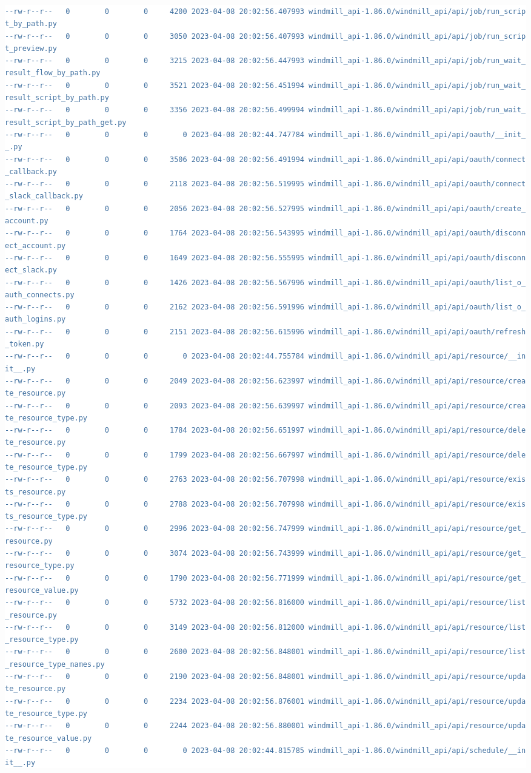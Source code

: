 ```diff
--rw-r--r--   0        0        0     4200 2023-04-08 20:02:56.407993 windmill_api-1.86.0/windmill_api/api/job/run_script_by_path.py
--rw-r--r--   0        0        0     3050 2023-04-08 20:02:56.407993 windmill_api-1.86.0/windmill_api/api/job/run_script_preview.py
--rw-r--r--   0        0        0     3215 2023-04-08 20:02:56.447993 windmill_api-1.86.0/windmill_api/api/job/run_wait_result_flow_by_path.py
--rw-r--r--   0        0        0     3521 2023-04-08 20:02:56.451994 windmill_api-1.86.0/windmill_api/api/job/run_wait_result_script_by_path.py
--rw-r--r--   0        0        0     3356 2023-04-08 20:02:56.499994 windmill_api-1.86.0/windmill_api/api/job/run_wait_result_script_by_path_get.py
--rw-r--r--   0        0        0        0 2023-04-08 20:02:44.747784 windmill_api-1.86.0/windmill_api/api/oauth/__init__.py
--rw-r--r--   0        0        0     3506 2023-04-08 20:02:56.491994 windmill_api-1.86.0/windmill_api/api/oauth/connect_callback.py
--rw-r--r--   0        0        0     2118 2023-04-08 20:02:56.519995 windmill_api-1.86.0/windmill_api/api/oauth/connect_slack_callback.py
--rw-r--r--   0        0        0     2056 2023-04-08 20:02:56.527995 windmill_api-1.86.0/windmill_api/api/oauth/create_account.py
--rw-r--r--   0        0        0     1764 2023-04-08 20:02:56.543995 windmill_api-1.86.0/windmill_api/api/oauth/disconnect_account.py
--rw-r--r--   0        0        0     1649 2023-04-08 20:02:56.555995 windmill_api-1.86.0/windmill_api/api/oauth/disconnect_slack.py
--rw-r--r--   0        0        0     1426 2023-04-08 20:02:56.567996 windmill_api-1.86.0/windmill_api/api/oauth/list_o_auth_connects.py
--rw-r--r--   0        0        0     2162 2023-04-08 20:02:56.591996 windmill_api-1.86.0/windmill_api/api/oauth/list_o_auth_logins.py
--rw-r--r--   0        0        0     2151 2023-04-08 20:02:56.615996 windmill_api-1.86.0/windmill_api/api/oauth/refresh_token.py
--rw-r--r--   0        0        0        0 2023-04-08 20:02:44.755784 windmill_api-1.86.0/windmill_api/api/resource/__init__.py
--rw-r--r--   0        0        0     2049 2023-04-08 20:02:56.623997 windmill_api-1.86.0/windmill_api/api/resource/create_resource.py
--rw-r--r--   0        0        0     2093 2023-04-08 20:02:56.639997 windmill_api-1.86.0/windmill_api/api/resource/create_resource_type.py
--rw-r--r--   0        0        0     1784 2023-04-08 20:02:56.651997 windmill_api-1.86.0/windmill_api/api/resource/delete_resource.py
--rw-r--r--   0        0        0     1799 2023-04-08 20:02:56.667997 windmill_api-1.86.0/windmill_api/api/resource/delete_resource_type.py
--rw-r--r--   0        0        0     2763 2023-04-08 20:02:56.707998 windmill_api-1.86.0/windmill_api/api/resource/exists_resource.py
--rw-r--r--   0        0        0     2788 2023-04-08 20:02:56.707998 windmill_api-1.86.0/windmill_api/api/resource/exists_resource_type.py
--rw-r--r--   0        0        0     2996 2023-04-08 20:02:56.747999 windmill_api-1.86.0/windmill_api/api/resource/get_resource.py
--rw-r--r--   0        0        0     3074 2023-04-08 20:02:56.743999 windmill_api-1.86.0/windmill_api/api/resource/get_resource_type.py
--rw-r--r--   0        0        0     1790 2023-04-08 20:02:56.771999 windmill_api-1.86.0/windmill_api/api/resource/get_resource_value.py
--rw-r--r--   0        0        0     5732 2023-04-08 20:02:56.816000 windmill_api-1.86.0/windmill_api/api/resource/list_resource.py
--rw-r--r--   0        0        0     3149 2023-04-08 20:02:56.812000 windmill_api-1.86.0/windmill_api/api/resource/list_resource_type.py
--rw-r--r--   0        0        0     2600 2023-04-08 20:02:56.848001 windmill_api-1.86.0/windmill_api/api/resource/list_resource_type_names.py
--rw-r--r--   0        0        0     2190 2023-04-08 20:02:56.848001 windmill_api-1.86.0/windmill_api/api/resource/update_resource.py
--rw-r--r--   0        0        0     2234 2023-04-08 20:02:56.876001 windmill_api-1.86.0/windmill_api/api/resource/update_resource_type.py
--rw-r--r--   0        0        0     2244 2023-04-08 20:02:56.880001 windmill_api-1.86.0/windmill_api/api/resource/update_resource_value.py
--rw-r--r--   0        0        0        0 2023-04-08 20:02:44.815785 windmill_api-1.86.0/windmill_api/api/schedule/__init__.py
```